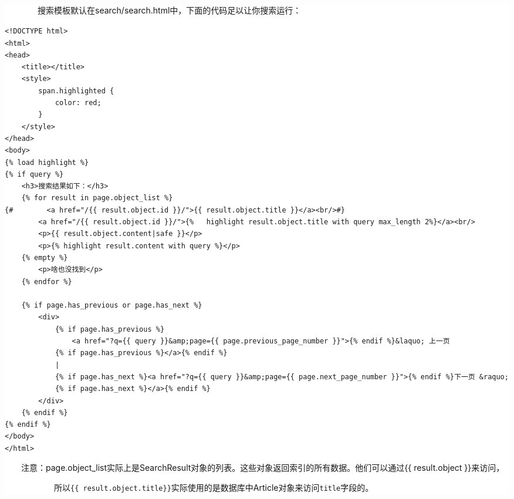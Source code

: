 　　　　搜索模板默认在search/search.html中，下面的代码足以让你搜索运行：



```
<!DOCTYPE html>
<html>
<head>
    <title></title>
    <style>
        span.highlighted {
            color: red;
        }
    </style>
</head>
<body>
{% load highlight %}
{% if query %}
    <h3>搜索结果如下：</h3>
    {% for result in page.object_list %}
{#        <a href="/{{ result.object.id }}/">{{ result.object.title }}</a><br/>#}
        <a href="/{{ result.object.id }}/">{%   highlight result.object.title with query max_length 2%}</a><br/>
        <p>{{ result.object.content|safe }}</p>
        <p>{% highlight result.content with query %}</p>
    {% empty %}
        <p>啥也没找到</p>
    {% endfor %}

    {% if page.has_previous or page.has_next %}
        <div>
            {% if page.has_previous %}
                <a href="?q={{ query }}&amp;page={{ page.previous_page_number }}">{% endif %}&laquo; 上一页
            {% if page.has_previous %}</a>{% endif %}
            |
            {% if page.has_next %}<a href="?q={{ query }}&amp;page={{ page.next_page_number }}">{% endif %}下一页 &raquo;
            {% if page.has_next %}</a>{% endif %}
        </div>
    {% endif %}
{% endif %}
</body>
</html>
```



 

　　注意：page.object_list实际上是SearchResult对象的列表。这些对象返回索引的所有数据。他们可以通过{{ result.object }}来访问，

　　　　　　所以`{{ result.object.title}}`实际使用的是数据库中Article对象来访问`title`字段的。

 

 